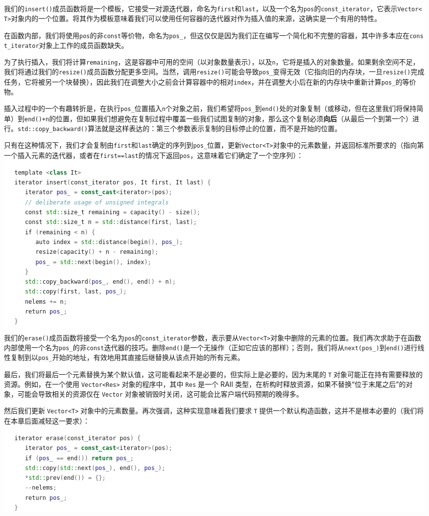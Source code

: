 我们的`insert()`成员函数将是一个模板，它接受一对源迭代器，命名为`first`和`last`，以及一个名为`pos`的`const_iterator`，它表示`Vector<T>`对象内的一个位置。将其作为模板意味着我们可以使用任何容器的迭代器对作为插入值的来源，这确实是一个有用的特性。

在函数内部，我们将使用`pos`的非`const`等价物，命名为`pos_`，但这仅仅是因为我们正在编写一个简化和不完整的容器，其中许多本应在`const_iterator`对象上工作的成员函数缺失。

为了执行插入，我们将计算`remaining`，这是容器中可用的空间（以对象数量表示），以及`n`，它将是插入的对象数量。如果剩余空间不足，我们将通过我们的`resize()`成员函数分配更多空间。当然，调用`resize()`可能会导致`pos_`变得无效（它指向旧的内存块，一旦`resize()`完成任务，它将被另一个块替换），因此我们在调整大小之前会计算容器中的相对`index`，并在调整大小后在新的内存块中重新计算`pos_`的等价物。

插入过程中的一个有趣转折是，在执行`pos_`位置插入`n`个对象之前，我们希望将`pos_`到`end()`处的对象复制（或移动，但在这里我们将保持简单）到`end()+n`的位置，但如果我们想避免在复制过程中覆盖一些我们试图复制的对象，那么这个复制必须**向后**（从最后一个到第一个）进行。`std::copy_backward()`算法就是这样表达的：第三个参数表示复制的目标停止的位置，而不是开始的位置。

只有在这种情况下，我们才会复制由`first`和`last`确定的序列到`pos_`位置，更新`Vector<T>`对象中的元素数量，并返回标准所要求的（指向第一个插入元素的迭代器，或者在`first==last`的情况下返回`pos`，这意味着它们确定了一个空序列）：

```cpp
   template <class It>
   iterator insert(const_iterator pos, It first, It last) {
      iterator pos_ = const_cast<iterator>(pos);
      // deliberate usage of unsigned integrals
      const std::size_t remaining = capacity() - size();
      const std::size_t n = std::distance(first, last);
      if (remaining < n) {
         auto index = std::distance(begin(), pos_);
         resize(capacity() + n - remaining);
         pos_ = std::next(begin(), index);
      }
      std::copy_backward(pos_, end(), end() + n);
      std::copy(first, last, pos_);
      nelems += n;
      return pos_;
   }
```

我们的`erase()`成员函数将接受一个名为`pos`的`const_iterator`参数，表示要从`Vector<T>`对象中删除的元素的位置。我们再次求助于在函数内部使用一个名为`pos_`的非`const`迭代器的技巧。删除`end()`是一个无操作（正如它应该的那样）；否则，我们将从`next(pos_)`到`end()`进行线性复制到以`pos_`开始的地址，有效地用其直接后继替换从该点开始的所有元素。

最后，我们将最后一个元素替换为某个默认值，这可能看起来不是必要的，但实际上是必要的，因为末尾的 `T` 对象可能正在持有需要释放的资源。例如，在一个使用 `Vector<Res>` 对象的程序中，其中 `Res` 是一个 RAII 类型，在析构时释放资源，如果不替换“位于末尾之后”的对象，可能会导致相关的资源仅在 `Vector` 对象被销毁时关闭，这可能会比客户端代码预期的晚得多。

然后我们更新 `Vector<T>` 对象中的元素数量。再次强调，这种实现意味着我们要求 `T` 提供一个默认构造函数，这并不是根本必要的（我们将在本章后面减轻这一要求）：

```cpp
   iterator erase(const_iterator pos) {
      iterator pos_ = const_cast<iterator>(pos);
      if (pos_ == end()) return pos_;
      std::copy(std::next(pos_), end(), pos_);
      *std::prev(end()) = {};
      --nelems;
      return pos_;
   }
```
